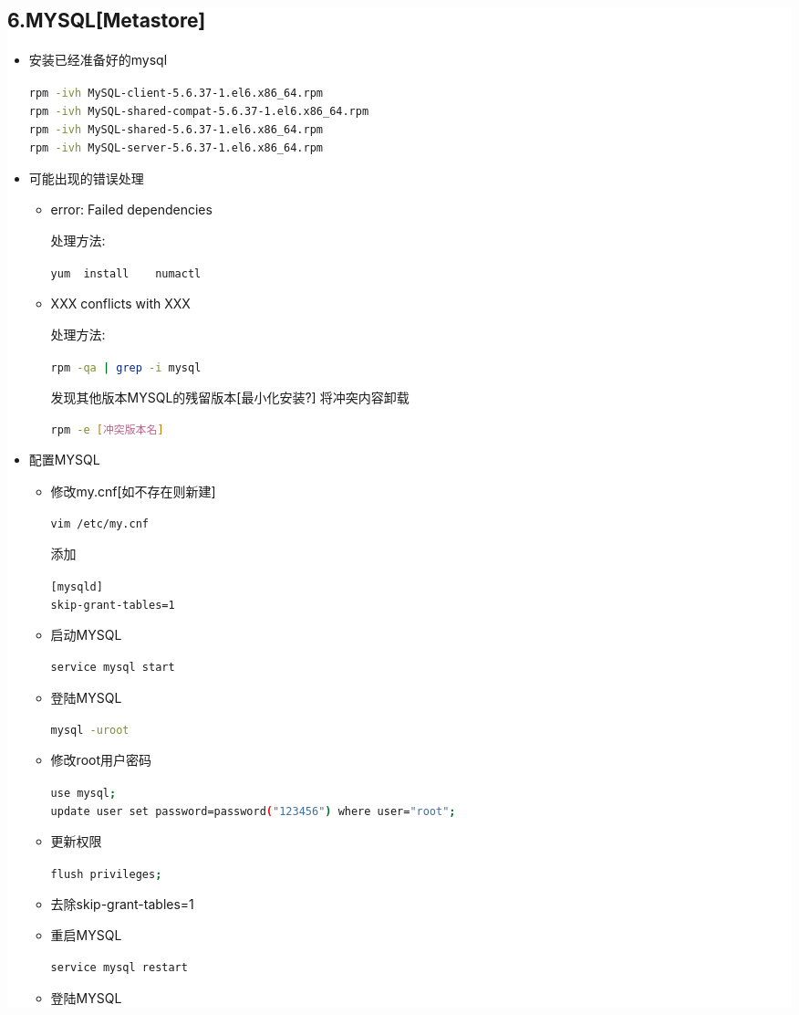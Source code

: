 ## 6.MYSQL[Metastore]

- 安装已经准备好的mysql

    ```bash
    rpm -ivh MySQL-client-5.6.37-1.el6.x86_64.rpm
    rpm -ivh MySQL-shared-compat-5.6.37-1.el6.x86_64.rpm
    rpm -ivh MySQL-shared-5.6.37-1.el6.x86_64.rpm
    rpm -ivh MySQL-server-5.6.37-1.el6.x86_64.rpm
    ```

- 可能出现的错误处理
  - error: Failed dependencies

    处理方法:
    ```bash
    yum  install    numactl
    ```

  - XXX conflicts with XXX

    处理方法:
    ```bash
    rpm -qa | grep -i mysql
    ```
    发现其他版本MYSQL的残留版本[最小化安装?]
    将冲突内容卸载
    ```bash
    rpm -e [冲突版本名]
    ```

- 配置MYSQL

  - 修改my.cnf[如不存在则新建]

      ```bash
      vim /etc/my.cnf
      ```
      添加
      ```bash
      [mysqld]
      skip-grant-tables=1
      ```
  - 启动MYSQL
      ```bash
      service mysql start
      ```
  - 登陆MYSQL
      ```bash
      mysql -uroot
      ```
  - 修改root用户密码
      ```bash
      use mysql;
      update user set password=password("123456") where user="root";
      ```
  - 更新权限
      ```bash
      flush privileges;
      ```
  - 去除skip-grant-tables=1
  - 重启MYSQL
      ```bash
      service mysql restart
      ```
  - 登陆MYSQL